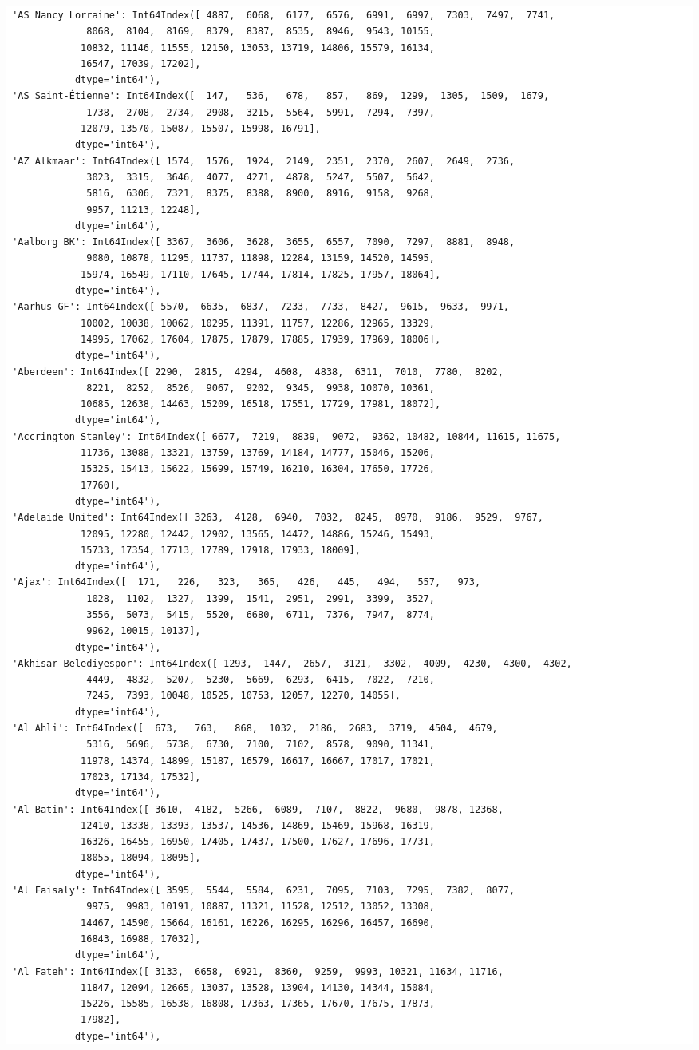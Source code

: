      'AS Nancy Lorraine': Int64Index([ 4887,  6068,  6177,  6576,  6991,  6997,  7303,  7497,  7741,
                  8068,  8104,  8169,  8379,  8387,  8535,  8946,  9543, 10155,
                 10832, 11146, 11555, 12150, 13053, 13719, 14806, 15579, 16134,
                 16547, 17039, 17202],
                dtype='int64'),
     'AS Saint-Étienne': Int64Index([  147,   536,   678,   857,   869,  1299,  1305,  1509,  1679,
                  1738,  2708,  2734,  2908,  3215,  5564,  5991,  7294,  7397,
                 12079, 13570, 15087, 15507, 15998, 16791],
                dtype='int64'),
     'AZ Alkmaar': Int64Index([ 1574,  1576,  1924,  2149,  2351,  2370,  2607,  2649,  2736,
                  3023,  3315,  3646,  4077,  4271,  4878,  5247,  5507,  5642,
                  5816,  6306,  7321,  8375,  8388,  8900,  8916,  9158,  9268,
                  9957, 11213, 12248],
                dtype='int64'),
     'Aalborg BK': Int64Index([ 3367,  3606,  3628,  3655,  6557,  7090,  7297,  8881,  8948,
                  9080, 10878, 11295, 11737, 11898, 12284, 13159, 14520, 14595,
                 15974, 16549, 17110, 17645, 17744, 17814, 17825, 17957, 18064],
                dtype='int64'),
     'Aarhus GF': Int64Index([ 5570,  6635,  6837,  7233,  7733,  8427,  9615,  9633,  9971,
                 10002, 10038, 10062, 10295, 11391, 11757, 12286, 12965, 13329,
                 14995, 17062, 17604, 17875, 17879, 17885, 17939, 17969, 18006],
                dtype='int64'),
     'Aberdeen': Int64Index([ 2290,  2815,  4294,  4608,  4838,  6311,  7010,  7780,  8202,
                  8221,  8252,  8526,  9067,  9202,  9345,  9938, 10070, 10361,
                 10685, 12638, 14463, 15209, 16518, 17551, 17729, 17981, 18072],
                dtype='int64'),
     'Accrington Stanley': Int64Index([ 6677,  7219,  8839,  9072,  9362, 10482, 10844, 11615, 11675,
                 11736, 13088, 13321, 13759, 13769, 14184, 14777, 15046, 15206,
                 15325, 15413, 15622, 15699, 15749, 16210, 16304, 17650, 17726,
                 17760],
                dtype='int64'),
     'Adelaide United': Int64Index([ 3263,  4128,  6940,  7032,  8245,  8970,  9186,  9529,  9767,
                 12095, 12280, 12442, 12902, 13565, 14472, 14886, 15246, 15493,
                 15733, 17354, 17713, 17789, 17918, 17933, 18009],
                dtype='int64'),
     'Ajax': Int64Index([  171,   226,   323,   365,   426,   445,   494,   557,   973,
                  1028,  1102,  1327,  1399,  1541,  2951,  2991,  3399,  3527,
                  3556,  5073,  5415,  5520,  6680,  6711,  7376,  7947,  8774,
                  9962, 10015, 10137],
                dtype='int64'),
     'Akhisar Belediyespor': Int64Index([ 1293,  1447,  2657,  3121,  3302,  4009,  4230,  4300,  4302,
                  4449,  4832,  5207,  5230,  5669,  6293,  6415,  7022,  7210,
                  7245,  7393, 10048, 10525, 10753, 12057, 12270, 14055],
                dtype='int64'),
     'Al Ahli': Int64Index([  673,   763,   868,  1032,  2186,  2683,  3719,  4504,  4679,
                  5316,  5696,  5738,  6730,  7100,  7102,  8578,  9090, 11341,
                 11978, 14374, 14899, 15187, 16579, 16617, 16667, 17017, 17021,
                 17023, 17134, 17532],
                dtype='int64'),
     'Al Batin': Int64Index([ 3610,  4182,  5266,  6089,  7107,  8822,  9680,  9878, 12368,
                 12410, 13338, 13393, 13537, 14536, 14869, 15469, 15968, 16319,
                 16326, 16455, 16950, 17405, 17437, 17500, 17627, 17696, 17731,
                 18055, 18094, 18095],
                dtype='int64'),
     'Al Faisaly': Int64Index([ 3595,  5544,  5584,  6231,  7095,  7103,  7295,  7382,  8077,
                  9975,  9983, 10191, 10887, 11321, 11528, 12512, 13052, 13308,
                 14467, 14590, 15664, 16161, 16226, 16295, 16296, 16457, 16690,
                 16843, 16988, 17032],
                dtype='int64'),
     'Al Fateh': Int64Index([ 3133,  6658,  6921,  8360,  9259,  9993, 10321, 11634, 11716,
                 11847, 12094, 12665, 13037, 13528, 13904, 14130, 14344, 15084,
                 15226, 15585, 16538, 16808, 17363, 17365, 17670, 17675, 17873,
                 17982],
                dtype='int64'),